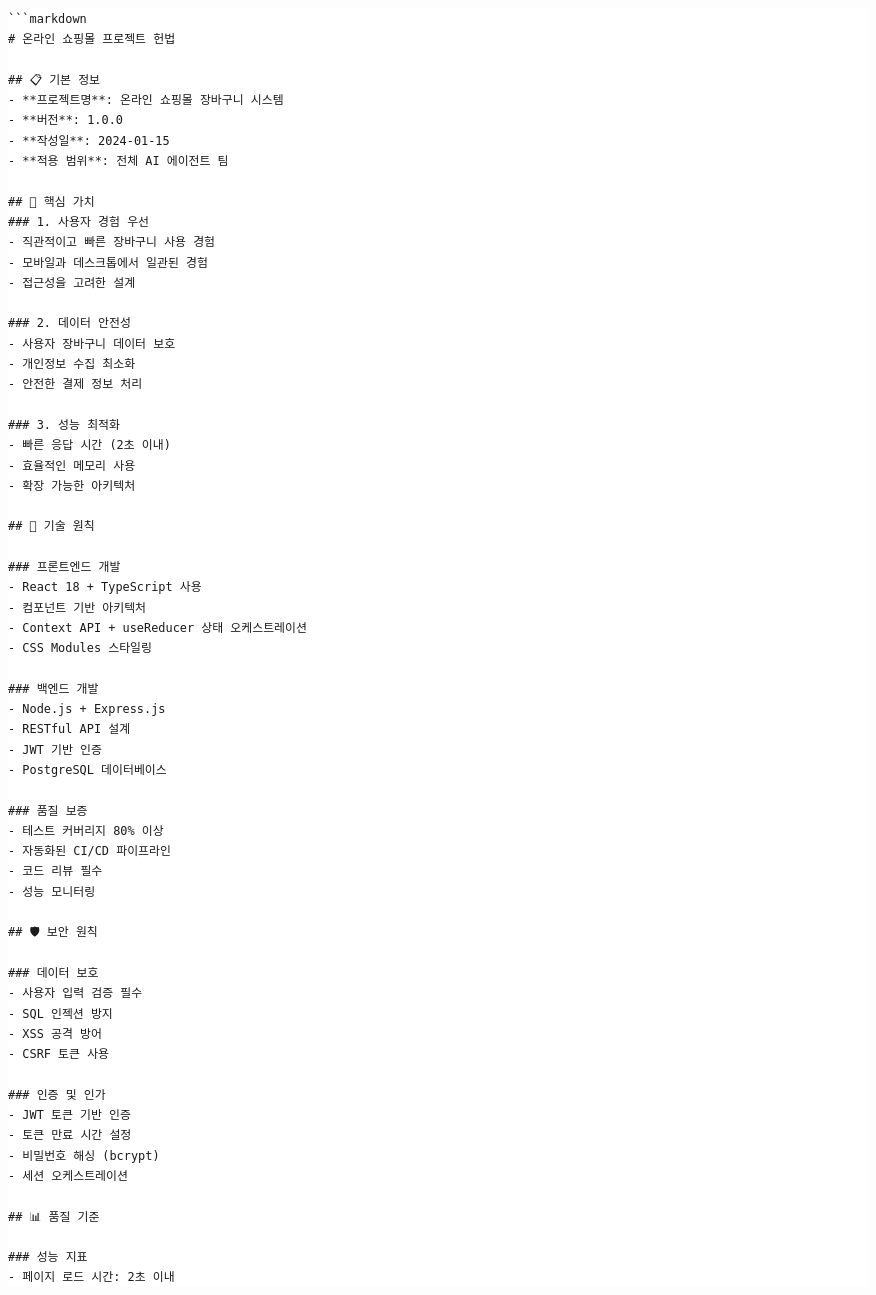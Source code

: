```mermaid
```markdown
# 온라인 쇼핑몰 프로젝트 헌법

## 📋 기본 정보
- **프로젝트명**: 온라인 쇼핑몰 장바구니 시스템
- **버전**: 1.0.0
- **작성일**: 2024-01-15
- **적용 범위**: 전체 AI 에이전트 팀

## 🎯 핵심 가치
### 1. 사용자 경험 우선
- 직관적이고 빠른 장바구니 사용 경험
- 모바일과 데스크톱에서 일관된 경험
- 접근성을 고려한 설계

### 2. 데이터 안전성
- 사용자 장바구니 데이터 보호
- 개인정보 수집 최소화
- 안전한 결제 정보 처리

### 3. 성능 최적화
- 빠른 응답 시간 (2초 이내)
- 효율적인 메모리 사용
- 확장 가능한 아키텍처

## 🔧 기술 원칙

### 프론트엔드 개발
- React 18 + TypeScript 사용
- 컴포넌트 기반 아키텍처
- Context API + useReducer 상태 오케스트레이션
- CSS Modules 스타일링

### 백엔드 개발
- Node.js + Express.js
- RESTful API 설계
- JWT 기반 인증
- PostgreSQL 데이터베이스

### 품질 보증
- 테스트 커버리지 80% 이상
- 자동화된 CI/CD 파이프라인
- 코드 리뷰 필수
- 성능 모니터링

## 🛡️ 보안 원칙

### 데이터 보호
- 사용자 입력 검증 필수
- SQL 인젝션 방지
- XSS 공격 방어
- CSRF 토큰 사용

### 인증 및 인가
- JWT 토큰 기반 인증
- 토큰 만료 시간 설정
- 비밀번호 해싱 (bcrypt)
- 세션 오케스트레이션

## 📊 품질 기준

### 성능 지표
- 페이지 로드 시간: 2초 이내
```